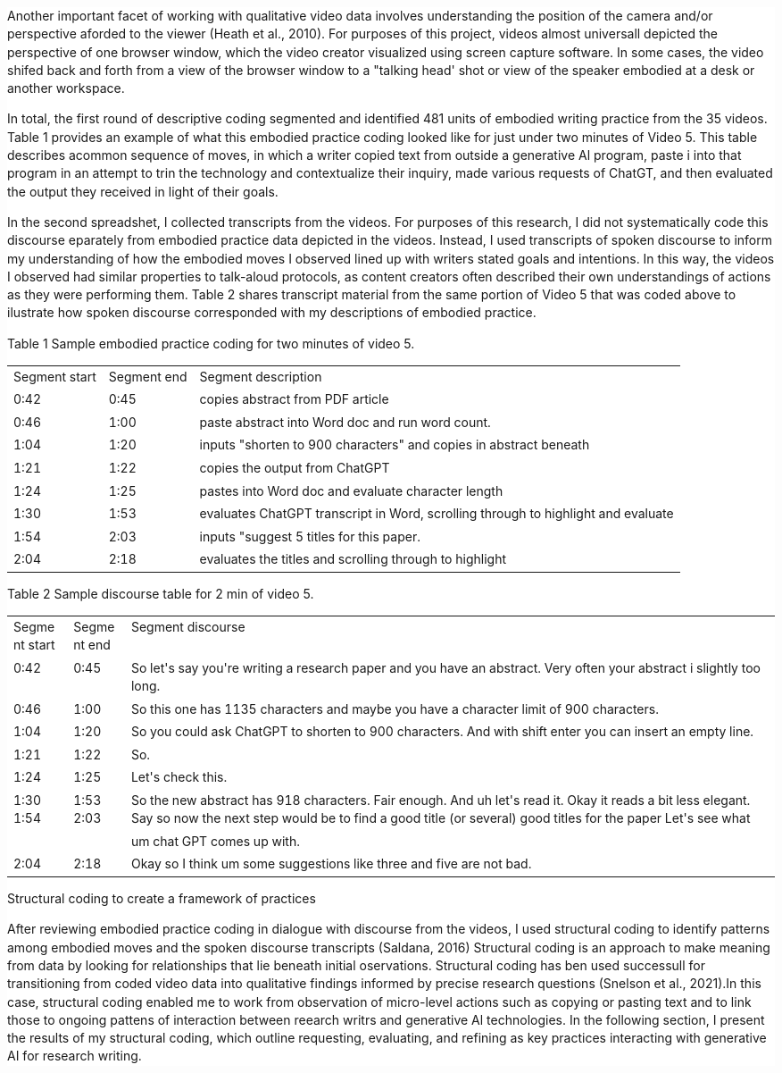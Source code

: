 Another important facet of working with qualitative video data involves understanding the position of the camera and/or perspective aforded to the viewer (Heath et al., 2010). For purposes of this project, videos almost universall depicted the perspective of one browser window, which the video creator visualized using screen capture software. In some cases, the video shifed back and forth from a view of the browser window to a "talking head' shot or view of the speaker embodied at a desk or another workspace.

In total, the first round of descriptive coding segmented and identified 481 units of embodied writing practice from the 35 videos. Table 1 provides an example of what this embodied practice coding looked like for just under two minutes of Video 5. This table describes acommon sequence of moves, in which a writer copied text from outside a generative Al program, paste i into that program in an attempt to trin the technology and contextualize their inquiry, made various requests of ChatGT, and then evaluated the output they received in light of their goals.

In the second spreadshet, I collected transcripts from the videos. For purposes of this research, I did not systematically code this discourse eparately from embodied practice data depicted in the videos. Instead, I used transcripts of spoken discourse to inform my understanding of how the embodied moves I observed lined up with writers stated goals and intentions. In this way, the videos I observed had similar properties to talk-aloud protocols, as content creators often described their own understandings of actions as they were performing them. Table 2 shares transcript material from the same portion of Video 5 that was coded above to ilustrate how spoken discourse corresponded with my descriptions of embodied practice.

Table 1 Sample embodied practice coding for two minutes of video 5.   

<html><body><table><tr><td>Segment start</td><td>Segment end</td><td>Segment description</td></tr><tr><td>0:42</td><td>0:45</td><td>copies abstract from PDF article</td></tr><tr><td>0:46</td><td>1:00</td><td> paste abstract into Word doc and run word count.</td></tr><tr><td>1:04</td><td>1:20</td><td>inputs &quot;shorten to 900 characters&quot; and copies in abstract beneath</td></tr><tr><td>1:21</td><td>1:22</td><td>copies the output from ChatGPT</td></tr><tr><td>1:24</td><td>1:25</td><td> pastes into Word doc and evaluate character length</td></tr><tr><td>1:30</td><td>1:53</td><td>evaluates ChatGPT transcript in Word, scrolling through to highlight and evaluate</td></tr><tr><td>1:54</td><td>2:03</td><td>inputs &quot;suggest 5 titles for this paper.</td></tr><tr><td>2:04</td><td>2:18</td><td>evaluates the titles and scrolling through to highlight</td></tr></table></body></html>

Table 2 Sample discourse table for 2 min of video 5.   

<html><body><table><tr><td>Segment start</td><td>Segment end</td><td>Segment discourse</td></tr><tr><td>0:42</td><td>0:45</td><td>So let&#x27;s say you&#x27;re writing a research paper and you have an abstract. Very often your abstract i slightly too long.</td></tr><tr><td>0:46</td><td>1:00</td><td>So this one has 1135 characters and maybe you have a character limit of 900 characters.</td></tr><tr><td>1:04</td><td>1:20</td><td>So you could ask ChatGPT to shorten to 900 characters. And with shift enter you can insert an empty line.</td></tr><tr><td>1:21</td><td>1:22</td><td>So.</td></tr><tr><td>1:24</td><td>1:25</td><td>Let&#x27;s check this.</td></tr><tr><td>1:30 1:54</td><td>1:53 2:03</td><td>So the new abstract has 918 characters. Fair enough. And uh let&#x27;s read it. Okay it reads a bit less elegant. Say so now the next step would be to find a good title (or several) good titles for the paper Let&#x27;s see what</td></tr><tr><td></td><td></td><td>um chat GPT comes up with.</td></tr><tr><td>2:04</td><td>2:18</td><td>Okay so I think um some suggestions like three and five are not bad.</td></tr></table></body></html>

Structural coding to create a framework of practices

After reviewing embodied practice coding in dialogue with discourse from the videos, I used structural coding to identify patterns among embodied moves and the spoken discourse transcripts (Saldana, 2016) Structural coding is an approach to make meaning from data by looking for relationships that lie beneath initial oservations. Structural coding has ben used successull for transitioning from coded video data into qualitative findings informed by precise research questions (Snelson et al., 2021).In this case, structural coding enabled me to work from observation of micro-level actions such as copying or pasting text and to link those to ongoing pattens of interaction between reearch writrs and generative Al technologies. In the following section, I present the results of my structural coding, which outline requesting, evaluating, and refining as key practices interacting with generative AI for research writing.
